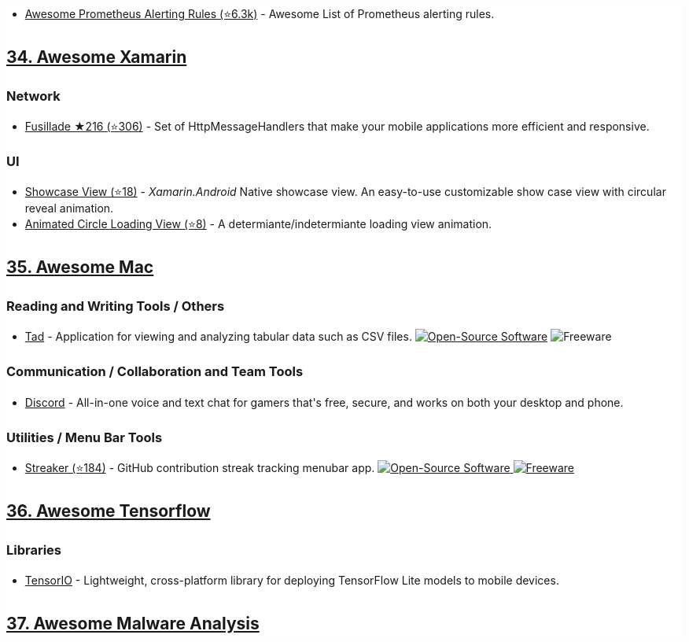 *   [Awesome Prometheus Alerting Rules (⭐6.3k)](https://github.com/samber/awesome-prometheus-alerts) - Awesome List of Prometheus alerting rules.

## [34. Awesome Xamarin](/content/XamSome/awesome-xamarin/week/README.md)

### Network

*   [Fusillade ★216 (⭐306)](https://github.com/reactiveui/Fusillade) - Set of HttpMessageHandlers that make your mobile applications more efficient and responsive.

### UI

*   [Showcase View (⭐18)](https://github.com/DigitalSa1nt/Xama.JTPorts.ShowcaseView) - *Xamarin.Android* Native showcase view. An easy-to-use customizable show case view with circular reveal animation.
*   [Animated Circle Loading View (⭐8)](https://github.com/DigitalSa1nt/Xama.JTPorts.AnimatedCircleLoadingView) - A determiante/indetermiante loading view animation.

## [35. Awesome Mac](/content/jaywcjlove/awesome-mac/week/README.md)

### Reading and Writing Tools / Others

*   [Tad](https://www.tadviewer.com) - Application for viewing and analyzing tabular data such as CSV files. [![Open-Source Software](https://jaywcjlove.github.io/sb/ico/min-oss.svg "Open Source Software")](https://github.com/antonycourtney/tad) ![Freeware](https://jaywcjlove.github.io/sb/ico/min-free.svg "Freeware")

### Communication / Collaboration and Team Tools

*   [Discord](https://discordapp.com/) - All-in-one voice and text chat for gamers that's free, secure, and works on both your desktop and phone.

### Utilities / Menu Bar Tools

*   [Streaker (⭐184)](https://github.com/jamieweavis/streaker) - GitHub contribution streak tracking menubar app. [![Open-Source Software](https://jaywcjlove.github.io/sb/ico/min-oss.svg "Open Source Software") ![Freeware](https://jaywcjlove.github.io/sb/ico/min-free.svg "Freeware")](https://github.com/jamieweavis/streaker)

## [36. Awesome Tensorflow](/content/jtoy/awesome-tensorflow/week/README.md)

### Libraries

*   [TensorIO](https://doc-ai.github.io/tensorio/) - Lightweight, cross-platform library for deploying TensorFlow Lite models to mobile devices.

## [37. Awesome Malware Analysis](/content/rshipp/awesome-malware-analysis/week/README.md)
